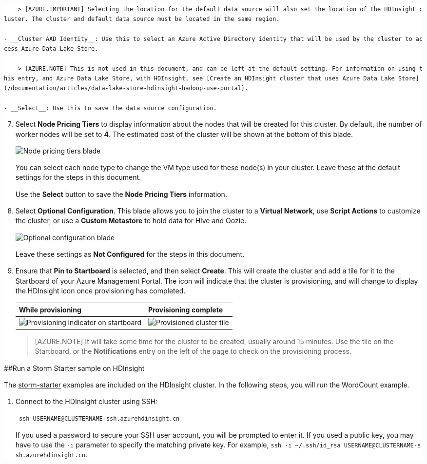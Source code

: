 		> [AZURE.IMPORTANT] Selecting the location for the default data source will also set the location of the HDInsight cluster. The cluster and default data source must be located in the same region.
    
    - __Cluster AAD Identity__: Use this to select an Azure Active Directory identity that will be used by the cluster to access Azure Data Lake Store.
    
        > [AZURE.NOTE] This is not used in this document, and can be left at the default setting. For information on using this entry, and Azure Data Lake Store, with HDInsight, see [Create an HDInsight cluster that uses Azure Data Lake Store](/documentation/articles/data-lake-store-hdinsight-hadoop-use-portal).
		
	- __Select__: Use this to save the data source configuration.
	
7. Select __Node Pricing Tiers__ to display information about the nodes that will be created for this cluster. By default, the number of worker nodes will be set to __4__. The estimated cost of the cluster will be shown at the bottom of this blade.

	![Node pricing tiers blade](./media/hdinsight-apache-storm-tutorial-get-started/nodepricingtiers.png)
	
    You can select each node type to change the VM type used for these node(s) in your cluster. Leave these at the default settings for the steps in this document.
    
	Use the __Select__ button to save the __Node Pricing Tiers__ information.

8. Select __Optional Configuration__. This blade allows you to join the cluster to a __Virtual Network__, use __Script Actions__ to customize the cluster, or use a __Custom Metastore__ to hold data for Hive and Oozie.

	![Optional configuration blade](./media/hdinsight-apache-storm-tutorial-get-started/optionalconfiguration.png)
    
    Leave these settings as __Not Configured__ for the steps in this document.

9. Ensure that __Pin to Startboard__ is selected, and then select __Create__. This will create the cluster and add a tile for it to the Startboard of your Azure Management Portal. The icon will indicate that the cluster is provisioning, and will change to display the HDInsight icon once provisioning has completed.

	| While provisioning | Provisioning complete |
	| ------------------ | --------------------- |
	| ![Provisioning indicator on startboard](./media/hdinsight-apache-storm-tutorial-get-started/provisioning.png) | ![Provisioned cluster tile](./media/hdinsight-apache-storm-tutorial-get-started/provisioned.png) |

	> [AZURE.NOTE] It will take some time for the cluster to be created, usually around 15 minutes. Use the tile on the Startboard, or the __Notifications__ entry on the left of the page to check on the provisioning process.

##Run a Storm Starter sample on HDInsight

The [storm-starter](https://github.com/apache/storm/tree/master/examples/storm-starter) examples are included on the HDInsight cluster. In the following steps, you will run the WordCount example.

1. Connect to the HDInsight cluster using SSH:

		ssh USERNAME@CLUSTERNAME-ssh.azurehdinsight.cn
		
	If you used a password to secure your SSH user account, you will be prompted to enter it. If you used a public key, you may have to use the `-i` parameter to specify the matching private key. For example, `ssh -i ~/.ssh/id_rsa USERNAME@CLUSTERNAME-ssh.azurehdinsight.cn`.
		

[apachestorm]: https://storm.incubator.apache.org
[stormdocs]: http://storm.incubator.apache.org/documentation/Documentation.html
[stormstarter]: https://github.com/apache/storm/tree/master/examples/storm-starter
[stormjavadocs]: https://storm.incubator.apache.org/apidocs/
[azureportal]: https://manage.windowsazure.cn/
[hdinsight-provision]: /documentation/articles/hdinsight-provision-clusters-v1
[preview-portal]: https://manage.windowsazure.cn/